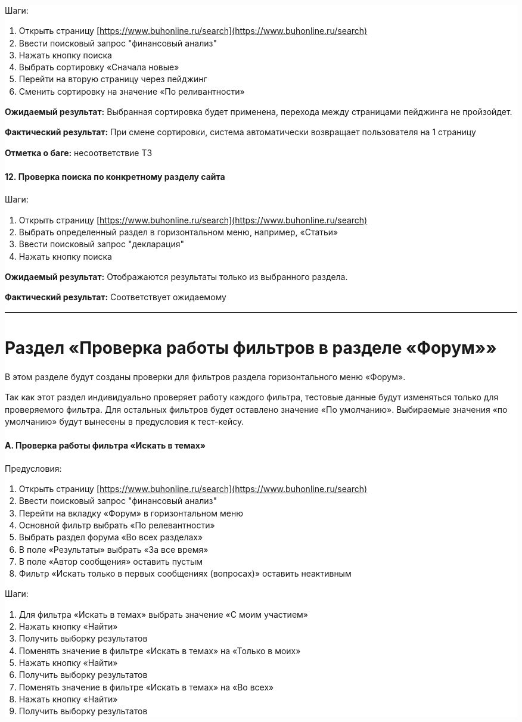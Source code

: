 Шаги:
1. Открыть страницу [https://www.buhonline.ru/search](https://www.buhonline.ru/search)
2. Ввести поисковый запрос "финансовый анализ"
3. Нажать кнопку поиска
4. Выбрать сортировку «Сначала новые»
5. Перейти на вторую страницу через пейджинг
6. Сменить сортировку на значение «По реливантности»

**Ожидаемый результат:** Выбранная сортировка будет применена, перехода между страницами пейджинга не пройзойдет.

**Фактический результат:** При смене сортировки, система автоматически возвращает пользователя на 1 страницу

**Отметка о баге:** несоответствие ТЗ

#### 12. Проверка поиска по конкретному разделу сайта

Шаги:
1. Открыть страницу [https://www.buhonline.ru/search](https://www.buhonline.ru/search)
2. Выбрать определенный раздел в горизонтальном меню, например, «Статьи»
3. Ввести поисковый запрос "декларация"
4. Нажать кнопку поиска

**Ожидаемый результат:** Отображаются результаты только из выбранного раздела. 

**Фактический результат:** Соответствует ожидаемому

---
# Раздел «Проверка работы фильтров в разделе «Форум»»

В этом разделе будут созданы проверки для фильтров раздела горизонтального меню «Форум».

Так как этот раздел индивидуально проверяет работу каждого фильтра, тестовые данные будут изменяться только для проверяемого фильтра. Для остальных фильтров будет оставлено значение «По умолчанию». Выбираемые значения «по умолчанию» будут вынесены в предусловия к тест-кейсу.

#### A. Проверка работы фильтра «Искать в темах»

Предусловия:
1. Открыть страницу [https://www.buhonline.ru/search](https://www.buhonline.ru/search)
2. Ввести поисковый запрос "финансовый анализ"
3. Перейти на вкладку «Форум» в горизонтальном меню
4. Основной фильтр выбрать «По релевантности»
5. Выбрать раздел форума «Во всех разделах»
6. В поле «Результаты» выбрать «За все время»
7. В поле «Автор сообщения» оставить пустым
8. Фильтр «Искать только в первых сообщениях (вопросах)» оставить неактивным

Шаги:
1. Для фильтра «Искать в темах» выбрать значение «С моим участием»
2. Нажать кнопку «Найти»
3. Получить выборку результатов
4. Поменять значение в фильтре «Искать в темах» на «Только в моих»
5. Нажать кнопку «Найти»
6. Получить выборку результатов
7. Поменять значение в фильтре «Искать в темах» на «Во всех»
8. Нажать кнопку «Найти»
9. Получить выборку результатов
